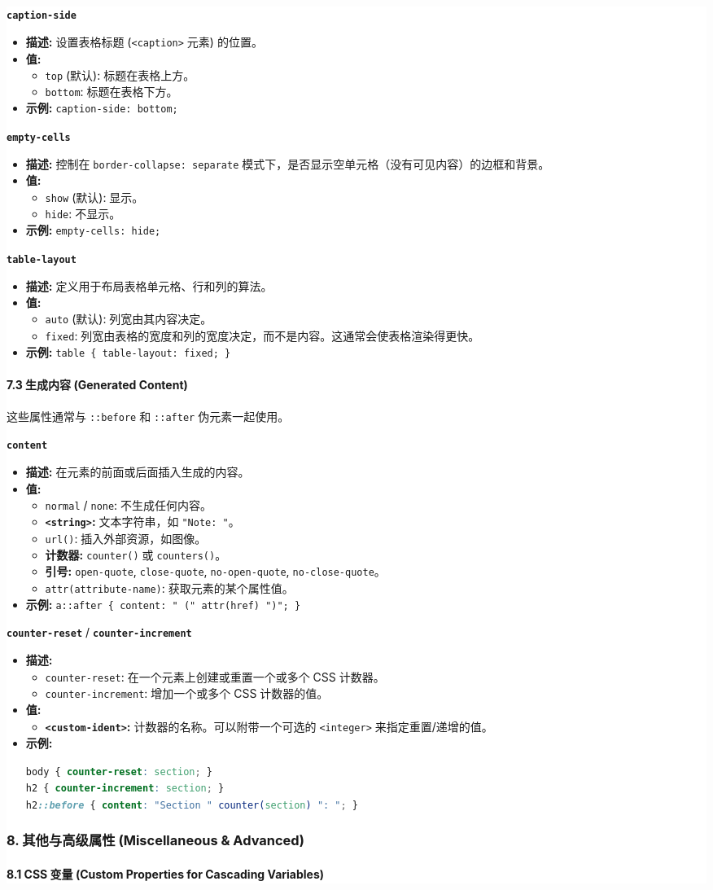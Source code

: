 **`caption-side`**
*   **描述:** 设置表格标题 (`<caption>` 元素) 的位置。
*   **值:**
    *   `top` (默认): 标题在表格上方。
    *   `bottom`: 标题在表格下方。
*   **示例:** `caption-side: bottom;`

**`empty-cells`**
*   **描述:** 控制在 `border-collapse: separate` 模式下，是否显示空单元格（没有可见内容）的边框和背景。
*   **值:**
    *   `show` (默认): 显示。
    *   `hide`: 不显示。
*   **示例:** `empty-cells: hide;`

**`table-layout`**
*   **描述:** 定义用于布局表格单元格、行和列的算法。
*   **值:**
    *   `auto` (默认): 列宽由其内容决定。
    *   `fixed`: 列宽由表格的宽度和列的宽度决定，而不是内容。这通常会使表格渲染得更快。
*   **示例:** `table { table-layout: fixed; }`

#### **7.3 生成内容 (Generated Content)**

这些属性通常与 `::before` 和 `::after` 伪元素一起使用。

**`content`**
*   **描述:** 在元素的前面或后面插入生成的内容。
*   **值:**
    *   `normal` / `none`: 不生成任何内容。
    *   **`<string>`:** 文本字符串，如 `"Note: "`。
    *   `url()`: 插入外部资源，如图像。
    *   **计数器:** `counter()` 或 `counters()`。
    *   **引号:** `open-quote`, `close-quote`, `no-open-quote`, `no-close-quote`。
    *   `attr(attribute-name)`: 获取元素的某个属性值。
*   **示例:** `a::after { content: " (" attr(href) ")"; }`

**`counter-reset`** / **`counter-increment`**
*   **描述:**
    *   `counter-reset`: 在一个元素上创建或重置一个或多个 CSS 计数器。
    *   `counter-increment`: 增加一个或多个 CSS 计数器的值。
*   **值:**
    *   **`<custom-ident>`:** 计数器的名称。可以附带一个可选的 `<integer>` 来指定重置/递增的值。
*   **示例:**
    ```css
    body { counter-reset: section; }
    h2 { counter-increment: section; }
    h2::before { content: "Section " counter(section) ": "; }
    ```

### **8. 其他与高级属性 (Miscellaneous & Advanced)**

#### **8.1 CSS 变量 (Custom Properties for Cascading Variables)**
